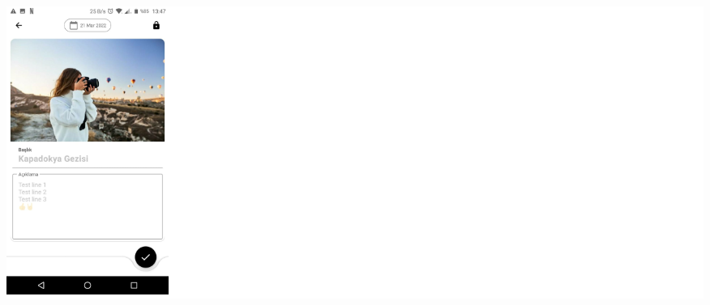   <img width="200" src="documentation/images/app_screenshots/add_edit_fragment(editable=false).jpeg">
</p>
